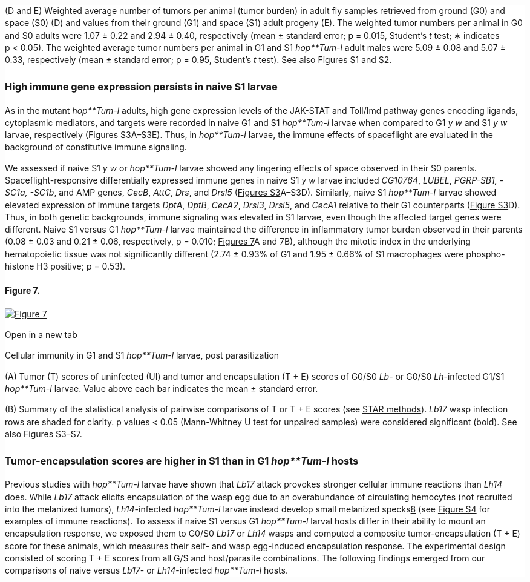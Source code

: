 (D and E) Weighted average number of tumors per animal (tumor burden) in adult fly samples retrieved from ground (G0) and space (S0) (D) and values from their ground (G1) and space (S1) adult progeny (E). The weighted tumor numbers per animal in G0 and S0 adults were 1.07 ± 0.22 and 2.94 ± 0.40, respectively (mean ± standard error; p = 0.015, Student’s *t* test; ∗ indicates p < 0.05). The weighted average tumor numbers per animal in G1 and S1 *hop**Tum-l* adult males were 5.09 ± 0.08 and 5.07 ± 0.33, respectively (mean ± standard error; p = 0.95, Student’s *t* test). See also [Figures S1](#mmc1) and [S2](#mmc1).

### High immune gene expression persists in naive S1 larvae

As in the mutant *hop**Tum-l* adults, high gene expression levels of the JAK-STAT and Toll/Imd pathway genes encoding ligands, cytoplasmic mediators, and targets were recorded in naive G1 and S1 *hop**Tum-l* larvae when compared to G1 *y w* and S1 *y w* larvae, respectively ([Figures S3](#mmc1)A–S3E). Thus, in *hop**Tum-l* larvae, the immune effects of spaceflight are evaluated in the background of constitutive immune signaling.

We assessed if naive S1 *y w* or *hop**Tum-l* larvae showed any lingering effects of space observed in their S0 parents. Spaceflight-responsive differentially expressed immune genes in naive S1 *y w* larvae included *CG10764*, *LUBEL*, *PGRP-SB1, -SC1a, -SC1b*, and AMP genes, *CecB*, *AttC*, *Drs*, and *Drsl5* ([Figures S3](#mmc1)A–S3D). Similarly, naive S1 *hop**Tum-l* larvae showed elevated expression of immune targets *DptA*, *DptB*, *CecA2*, *Drsl3*, *Drsl5*, and *CecA1* relative to their G1 counterparts ([Figure S3](#mmc1)D). Thus, in both genetic backgrounds, immune signaling was elevated in S1 larvae, even though the affected target genes were different. Naive S1 versus G1 *hop**Tum-l* larvae maintained the difference in inflammatory tumor burden observed in their parents (0.08 ± 0.03 and 0.21 ± 0.06, respectively, p = 0.010; [Figures 7](#fig7)A and 7B), although the mitotic index in the underlying hematopoietic tissue was not significantly different (2.74 ± 0.93% of G1 and 1.95 ± 0.66% of S1 macrophages were phospho-histone H3 positive; p = 0.53).

#### Figure 7.

[![Figure 7](https://cdn.ncbi.nlm.nih.gov/pmc/blobs/7ed9/10797188/8eebbb1be6ee/gr7.jpg)](https://www.ncbi.nlm.nih.gov/core/lw/2.0/html/tileshop_pmc/tileshop_pmc_inline.html?title=Click%20on%20image%20to%20zoom&p=PMC3&id=10797188_gr7.jpg)

[Open in a new tab](figure/fig7/)

Cellular immunity in G1 and S1 *hop**Tum-l* larvae, post parasitization

(A) Tumor (T) scores of uninfected (UI) and tumor and encapsulation (T + E) scores of G0/S0 *Lb*- or G0/S0 *Lh*-infected G1/S1 *hop**Tum-l* larvae. Value above each bar indicates the mean ± standard error.

(B) Summary of the statistical analysis of pairwise comparisons of T or T + E scores (see [STAR methods](#sec4)). *Lb17* wasp infection rows are shaded for clarity. p values < 0.05 (Mann-Whitney U test for unpaired samples) were considered significant (bold). See also [Figures S3–S7](#mmc1).

### Tumor-encapsulation scores are higher in S1 than in G1 *hop**Tum-l* hosts

Previous studies with *hop**Tum-l* larvae have shown that *Lb17* attack provokes stronger cellular immune reactions than *Lh14* does. While *Lb17* attack elicits encapsulation of the wasp egg due to an overabundance of circulating hemocytes (not recruited into the melanized tumors), *Lh14*-infected *hop**Tum-l* larvae instead develop small melanized specks[8](#bib8) (see [Figure S4](#mmc1) for examples of immune reactions). To assess if naive S1 versus G1 *hop**Tum-l* larval hosts differ in their ability to mount an encapsulation response, we exposed them to G0/S0 *Lb17* or *Lh14* wasps and computed a composite tumor-encapsulation (T + E) score for these animals, which measures their self- and wasp egg-induced encapsulation response. The experimental design consisted of scoring T + E scores from all G/S and host/parasite combinations. The following findings emerged from our comparisons of naive versus *Lb17*- or *Lh14*-infected *hop**Tum-l* hosts.
